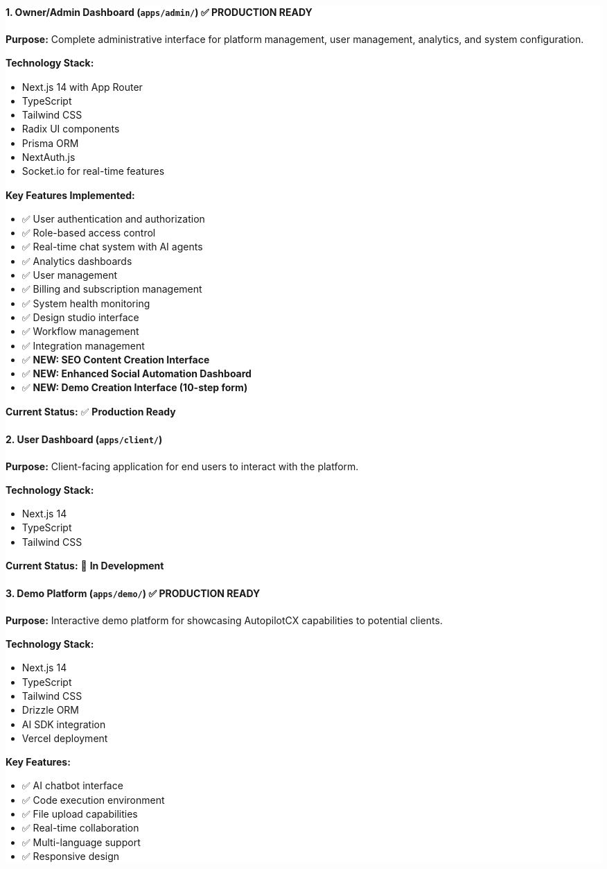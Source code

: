 #### 1. Owner/Admin Dashboard (`apps/admin/`) ✅ **PRODUCTION READY**
**Purpose:** Complete administrative interface for platform management, user management, analytics, and system configuration.

**Technology Stack:**
- Next.js 14 with App Router
- TypeScript
- Tailwind CSS
- Radix UI components
- Prisma ORM
- NextAuth.js
- Socket.io for real-time features

**Key Features Implemented:**
- ✅ User authentication and authorization
- ✅ Role-based access control
- ✅ Real-time chat system with AI agents
- ✅ Analytics dashboards
- ✅ User management
- ✅ Billing and subscription management
- ✅ System health monitoring
- ✅ Design studio interface
- ✅ Workflow management
- ✅ Integration management
- ✅ **NEW: SEO Content Creation Interface**
- ✅ **NEW: Enhanced Social Automation Dashboard**
- ✅ **NEW: Demo Creation Interface (10-step form)**

**Current Status:** ✅ **Production Ready**

#### 2. User Dashboard (`apps/client/`)
**Purpose:** Client-facing application for end users to interact with the platform.

**Technology Stack:**
- Next.js 14
- TypeScript
- Tailwind CSS

**Current Status:** 🔄 **In Development**

#### 3. Demo Platform (`apps/demo/`) ✅ **PRODUCTION READY**
**Purpose:** Interactive demo platform for showcasing AutopilotCX capabilities to potential clients.

**Technology Stack:**
- Next.js 14
- TypeScript
- Tailwind CSS
- Drizzle ORM
- AI SDK integration
- Vercel deployment

**Key Features:**
- ✅ AI chatbot interface
- ✅ Code execution environment
- ✅ File upload capabilities
- ✅ Real-time collaboration
- ✅ Multi-language support
- ✅ Responsive design
